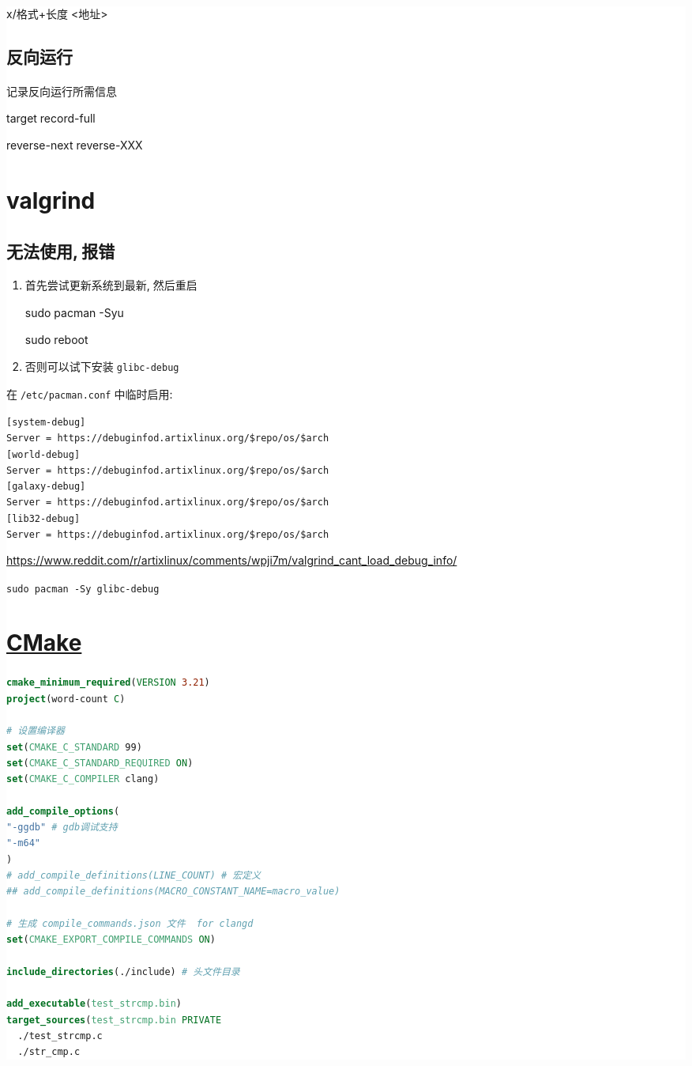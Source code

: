 x/格式+长度 \<地址\>

## 反向运行

记录反向运行所需信息

target record-full

reverse-next reverse-XXX

# valgrind

## 无法使用, 报错

1.  首先尝试更新系统到最新, 然后重启



    sudo pacman -Syu

    sudo reboot

1.  否则可以试下安装 `glibc-debug`

在 `/etc/pacman.conf` 中临时启用:

    [system-debug]
    Server = https://debuginfod.artixlinux.org/$repo/os/$arch
    [world-debug]
    Server = https://debuginfod.artixlinux.org/$repo/os/$arch
    [galaxy-debug]
    Server = https://debuginfod.artixlinux.org/$repo/os/$arch
    [lib32-debug]
    Server = https://debuginfod.artixlinux.org/$repo/os/$arch

<https://www.reddit.com/r/artixlinux/comments/wpji7m/valgrind_cant_load_debug_info/>

    sudo pacman -Sy glibc-debug

# [CMake](./cmake-learning.org)

``` cmake
cmake_minimum_required(VERSION 3.21)
project(word-count C)

# 设置编译器
set(CMAKE_C_STANDARD 99)
set(CMAKE_C_STANDARD_REQUIRED ON)
set(CMAKE_C_COMPILER clang)

add_compile_options(
"-ggdb" # gdb调试支持
"-m64"  
) 
# add_compile_definitions(LINE_COUNT) # 宏定义
## add_compile_definitions(MACRO_CONSTANT_NAME=macro_value)

# 生成 compile_commands.json 文件  for clangd
set(CMAKE_EXPORT_COMPILE_COMMANDS ON)

include_directories(./include) # 头文件目录

add_executable(test_strcmp.bin)
target_sources(test_strcmp.bin PRIVATE
  ./test_strcmp.c
  ./str_cmp.c
```